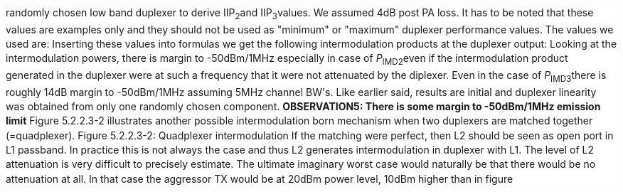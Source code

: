 randomly chosen low band duplexer to derive $\text{IIP}_{2}$and
$\text{IIP}_{3}$values. We assumed 4dB post PA loss. It has to be noted that
these values are examples only and they should not be used as "minimum" or
"maximum" duplexer performance values. The values we used are:
Inserting these values into formulas we get the following intermodulation
products at the duplexer output:
Looking at the intermodulation powers, there is margin to -50dBm/1MHz
especially in case of $P_{\text{IMD}2}$even if the intermodulation product
generated in the duplexer were at such a frequency that it were not attenuated
by the diplexer. Even in the case of $P_{\text{IMD}3}$there is roughly 14dB
margin to -50dBm/1MHz assuming 5MHz channel BW's. Like earlier said, results
are initial and duplexer linearity was obtained from only one randomly chosen
component.
**OBSERVATION5: There is some margin to -50dBm/1MHz emission limit**
Figure 5.2.2.3-2 illustrates another possible intermodulation born mechanism
when two duplexers are matched together (=quadplexer).
Figure 5.2.2.3-2: Quadplexer intermodulation
If the matching were perfect, then L2 should be seen as open port in L1
passband. In practice this is not always the case and thus L2 generates
intermodulation in duplexer with L1. The level of L2 attenuation is very
difficult to precisely estimate. The ultimate imaginary worst case would
naturally be that there would be no attenuation at all. In that case the
aggressor TX would be at 20dBm power level, 10dBm higher than in figure
